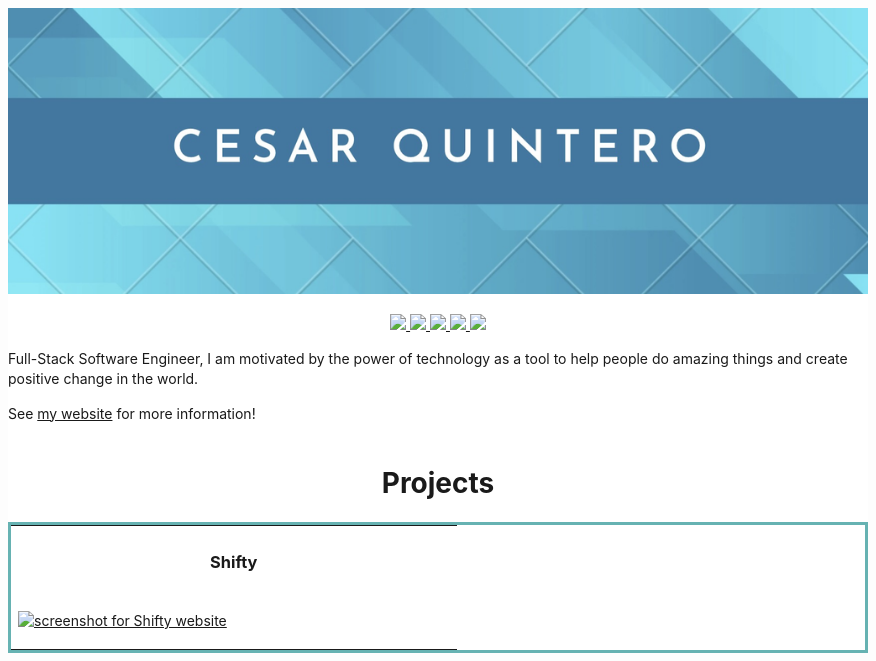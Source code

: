 <img src="images/bannerGitHub.jpeg" width="100%">

<p align="center">
  <a href="https://realcesarquintero.com/" target="_blank">
    <img src="https://img.shields.io/static/v1?label=|&message=WEBSITE&color=23555f&style=plastic&logo=react&logo-color=white"/>
  </a>
  <a href="https://www.linkedin.com/in/cesarqdev/" target="_blank">
    <img src="https://img.shields.io/static/v1?label=|&message=LINKED-IN&color=cdf998&style=plastic&logo=linkedin&logo-color=white"/>
  </a>
  <a href="https://twitter.com/CesarQDev" target="_blank">
    <img src="https://img.shields.io/static/v1?label=|&message=TWITTER&color=23555f&style=plastic&logo=twitter&logo-color=white"/>
  </a>
  <a href="https://angel.co/u/cesar-quintero" target="_blank">
      <img src="https://img.shields.io/static/v1?label=|&message=ANGEL-LIST&color=cdf998&style=plastic&logo=angellist&logo-color=white"/>
  </a>
  <a href="https://docs.google.com/document/d/1STxe6ucRXnzJnBXo6Bx0a-ts1xh85jL9/edit?usp=sharing&ouid=111523174681044129288&rtpof=true&sd=true" target="_blank">
      <img src="https://img.shields.io/static/v1?label=|&message=RESUME&color=23555f&style=plastic&logo=react&logo-color=white"/>
  </a>
</p>

Full-Stack Software Engineer, I am motivated by the power of technology as a tool to help people do amazing things and create positive change in the world.

See [my website](https://realcesarquintero.com/) for more information!


<h1 align="center">Projects</h1>
<table bordercolor="#66b2b2">
  
  <tr>
    <td width="50%" valign="top">
      <h3 align="center">Shifty</h3>
        <br />
        <a target="_blank" href="https://shiftyapp.up.railway.app/">
            <img src="https://media3.giphy.com/media/yzxUnl4lETkJVE6y96/giphy.gif?cid=790b761127c8f56677a4a2a98f1c85d5fc70922c0859bfee&rid=giphy.gif&ct=g" width="100%" alt="screenshot for Shifty website"/>
        </a>
        <br />
        <p align="center">
          